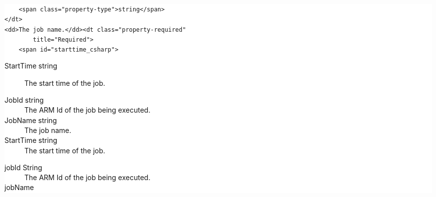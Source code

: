         <span class="property-type">string</span>
    </dt>
    <dd>The job name.</dd><dt class="property-required"
            title="Required">
        <span id="starttime_csharp">
<a data-swiftype-name="resource-property" data-swiftype-type="text" href="#starttime_csharp" style="color: inherit; text-decoration: inherit;">Start<wbr>Time</a>
</span>
        <span class="property-indicator"></span>
        <span class="property-type">string</span>
    </dt>
    <dd>The start time of the job.</dd></dl>
</pulumi-choosable>
</div>

<div>
<pulumi-choosable type="language" values="go">
<dl class="resources-properties"><dt class="property-required"
            title="Required">
        <span id="jobid_go">
<a data-swiftype-name="resource-property" data-swiftype-type="text" href="#jobid_go" style="color: inherit; text-decoration: inherit;">Job<wbr>Id</a>
</span>
        <span class="property-indicator"></span>
        <span class="property-type">string</span>
    </dt>
    <dd>The ARM Id of the job being executed.</dd><dt class="property-required"
            title="Required">
        <span id="jobname_go">
<a data-swiftype-name="resource-property" data-swiftype-type="text" href="#jobname_go" style="color: inherit; text-decoration: inherit;">Job<wbr>Name</a>
</span>
        <span class="property-indicator"></span>
        <span class="property-type">string</span>
    </dt>
    <dd>The job name.</dd><dt class="property-required"
            title="Required">
        <span id="starttime_go">
<a data-swiftype-name="resource-property" data-swiftype-type="text" href="#starttime_go" style="color: inherit; text-decoration: inherit;">Start<wbr>Time</a>
</span>
        <span class="property-indicator"></span>
        <span class="property-type">string</span>
    </dt>
    <dd>The start time of the job.</dd></dl>
</pulumi-choosable>
</div>

<div>
<pulumi-choosable type="language" values="java">
<dl class="resources-properties"><dt class="property-required"
            title="Required">
        <span id="jobid_java">
<a data-swiftype-name="resource-property" data-swiftype-type="text" href="#jobid_java" style="color: inherit; text-decoration: inherit;">job<wbr>Id</a>
</span>
        <span class="property-indicator"></span>
        <span class="property-type">String</span>
    </dt>
    <dd>The ARM Id of the job being executed.</dd><dt class="property-required"
            title="Required">
        <span id="jobname_java">
<a data-swiftype-name="resource-property" data-swiftype-type="text" href="#jobname_java" style="color: inherit; text-decoration: inherit;">job<wbr>Name</a>